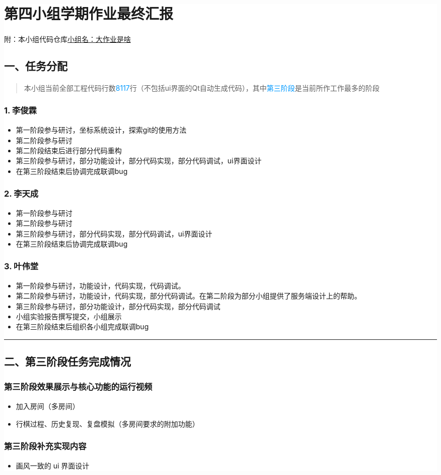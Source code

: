 # 第四小组学期作业最终汇报

附：本小组代码仓库[小组名：大作业是啥](https://github.com/CentrifugalAI/assignment-of-team-4) 

## 一、任务分配

> 本小组当前全部工程代码行数<font color = #0099ff>8117</font>行（不包括ui界面的Qt自动生成代码），其中<font color = #0099ff>第三阶段</font>是当前所作工作最多的阶段

### 1. 李俊霖
  - 第一阶段参与研讨，坐标系统设计，探索git的使用方法
  - 第二阶段参与研讨
  - 第二阶段结束后进行部分代码重构
  - 第三阶段参与研讨，部分功能设计，部分代码实现，部分代码调试，ui界面设计
  - 在第三阶段结束后协调完成联调bug
### 2. 李天成
  - 第一阶段参与研讨
  - 第二阶段参与研讨
  - 第三阶段参与研讨，部分代码实现，部分代码调试，ui界面设计
  - 在第三阶段结束后协调完成联调bug
### 3. 叶伟堂 
  - 第一阶段参与研讨，功能设计，代码实现，代码调试。
  - 第二阶段参与研讨，功能设计，代码实现，部分代码调试。在第二阶段为部分小组提供了服务端设计上的帮助。
  - 第三阶段参与研讨，部分功能设计，部分代码实现，部分代码调试
  - 小组实验报告撰写提交，小组展示
  - 在第三阶段结束后组织各小组完成联调bug

---

## 二、第三阶段任务完成情况

### 第三阶段效果展示与核心功能的运行视频

- 加入房间（多房间）

  <video src="/submission/Team4/report_3/picture/login.mp4" width="600px" controls="controls"></video>

- 行棋过程、历史复现、复盘模拟（多房间要求的附加功能）

  <video src="/submission/Team4/report_3/picture/playing.mp4" width="600px" controls="controls"></video>

### 第三阶段补充实现内容

- 画风一致的 ui 界面设计
